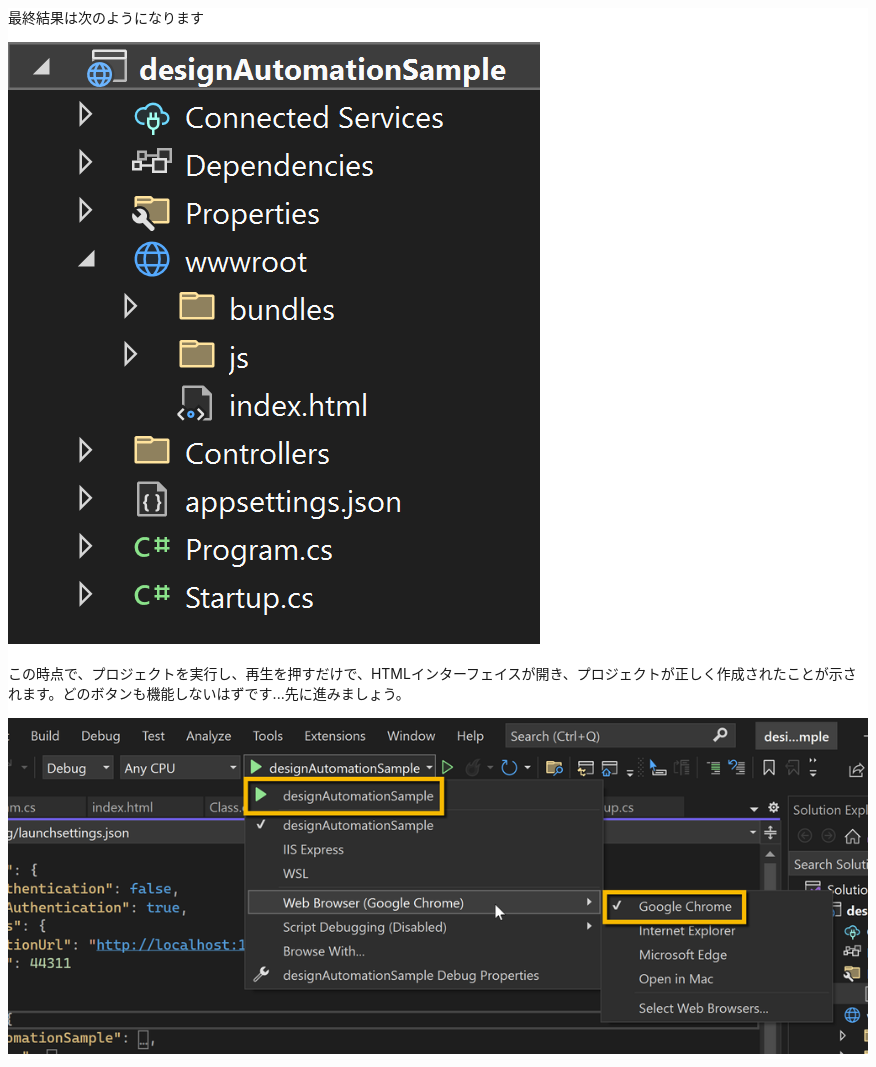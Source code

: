 最終結果は次のようになります

![](./VS2022-dotnet-fs-28f0d44261e71f69d60a25d8c2b23579.webp)

この時点で、プロジェクトを実行し、再生を押すだけで、HTMLインターフェイスが開き、プロジェクトが正しく作成されたことが示されます。どのボタンも機能しないはずです...先に進みましょう。

![](./vs2022-basicui-run-0b3e7cb65c75f2ed504fecba0a20c6de.webp)
